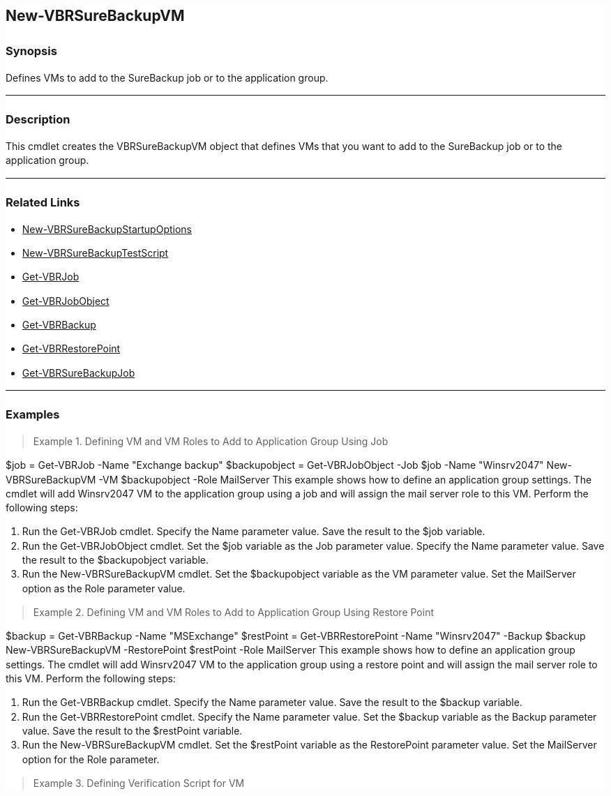 New-VBRSureBackupVM
-------------------

### Synopsis
Defines VMs to add to the SureBackup job or to the application group.

---

### Description

This cmdlet creates the VBRSureBackupVM object that defines VMs that you want to add to the SureBackup job or to the application group.

---

### Related Links
* [New-VBRSureBackupStartupOptions](New-VBRSureBackupStartupOptions)

* [New-VBRSureBackupTestScript](New-VBRSureBackupTestScript)

* [Get-VBRJob](Get-VBRJob)

* [Get-VBRJobObject](Get-VBRJobObject)

* [Get-VBRBackup](Get-VBRBackup)

* [Get-VBRRestorePoint](Get-VBRRestorePoint)

* [Get-VBRSureBackupJob](Get-VBRSureBackupJob)

---

### Examples
> Example 1. Defining VM and VM Roles to Add to Application Group Using Job

$job = Get-VBRJob -Name "Exchange backup"
$backupobject = Get-VBRJobObject -Job $job -Name "Winsrv2047"
New-VBRSureBackupVM -VM $backupobject -Role MailServer
This example shows how to define an application group settings. The cmdlet will add Winsrv2047 VM to the application group using a job and will assign the mail server role to this VM.
Perform the following steps:
1. Run the Get-VBRJob cmdlet. Specify the Name parameter value. Save the result to the $job variable.
2. Run the Get-VBRJobObject cmdlet. Set the $job variable as the Job parameter value. Specify the Name parameter value. Save the result to the $backupobject variable.
3. Run the New-VBRSureBackupVM cmdlet. Set the $backupobject variable as the VM parameter value. Set the MailServer option as the Role parameter value.
> Example 2. Defining VM and VM Roles to Add to Application Group Using Restore Point

$backup = Get-VBRBackup -Name "MSExchange"
$restPoint = Get-VBRRestorePoint -Name "Winsrv2047" -Backup $backup
New-VBRSureBackupVM -RestorePoint $restPoint -Role MailServer
This example shows how to define an application group settings. The cmdlet will add Winsrv2047 VM to the application group using a restore point and will assign the mail server role to this VM.
Perform the following steps:
1. Run the Get-VBRBackup cmdlet. Specify the Name parameter value. Save the result to the $backup variable.
2. Run the Get-VBRRestorePoint cmdlet. Specify the Name parameter value. Set the $backup variable as the Backup parameter value. Save the result to the $restPoint variable.
3. Run the New-VBRSureBackupVM cmdlet. Set the $restPoint variable as the RestorePoint parameter value. Set the MailServer option for the Role parameter.
> Example 3. Defining Verification Script for VM
